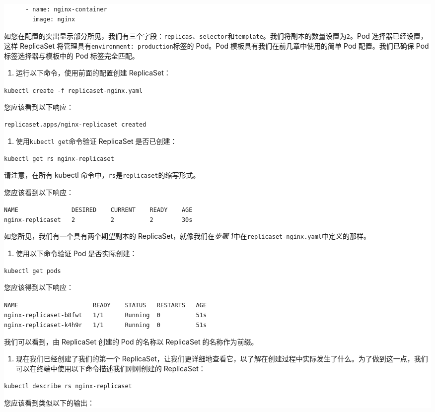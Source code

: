 ```
      - name: nginx-container
        image: nginx
```

如您在配置的突出显示部分所见，我们有三个字段：`replicas`、`selector`和`template`。我们将副本的数量设置为`2`。Pod 选择器已经设置，这样 ReplicaSet 将管理具有`environment: production`标签的 Pod。Pod 模板具有我们在前几章中使用的简单 Pod 配置。我们已确保 Pod 标签选择器与模板中的 Pod 标签完全匹配。

1.  运行以下命令，使用前面的配置创建 ReplicaSet：

```
kubectl create -f replicaset-nginx.yaml
```

您应该看到以下响应：

```
replicaset.apps/nginx-replicaset created
```

1.  使用`kubectl get`命令验证 ReplicaSet 是否已创建：

```
kubectl get rs nginx-replicaset
```

请注意，在所有 kubectl 命令中，`rs`是`replicaset`的缩写形式。

您应该看到以下响应：

```
NAME               DESIRED    CURRENT    READY    AGE
nginx-replicaset   2          2          2        30s
```

如您所见，我们有一个具有两个期望副本的 ReplicaSet，就像我们在*步骤 1*中在`replicaset-nginx.yaml`中定义的那样。

1.  使用以下命令验证 Pod 是否实际创建：

```
kubectl get pods
```

您应该得到以下响应：

```
NAME                     READY    STATUS   RESTARTS   AGE
nginx-replicaset-b8fwt   1/1      Running  0          51s
nginx-replicaset-k4h9r   1/1      Running  0          51s
```

我们可以看到，由 ReplicaSet 创建的 Pod 的名称以 ReplicaSet 的名称作为前缀。

1.  现在我们已经创建了我们的第一个 ReplicaSet，让我们更详细地查看它，以了解在创建过程中实际发生了什么。为了做到这一点，我们可以在终端中使用以下命令描述我们刚刚创建的 ReplicaSet：

```
kubectl describe rs nginx-replicaset
```

您应该看到类似以下的输出：
